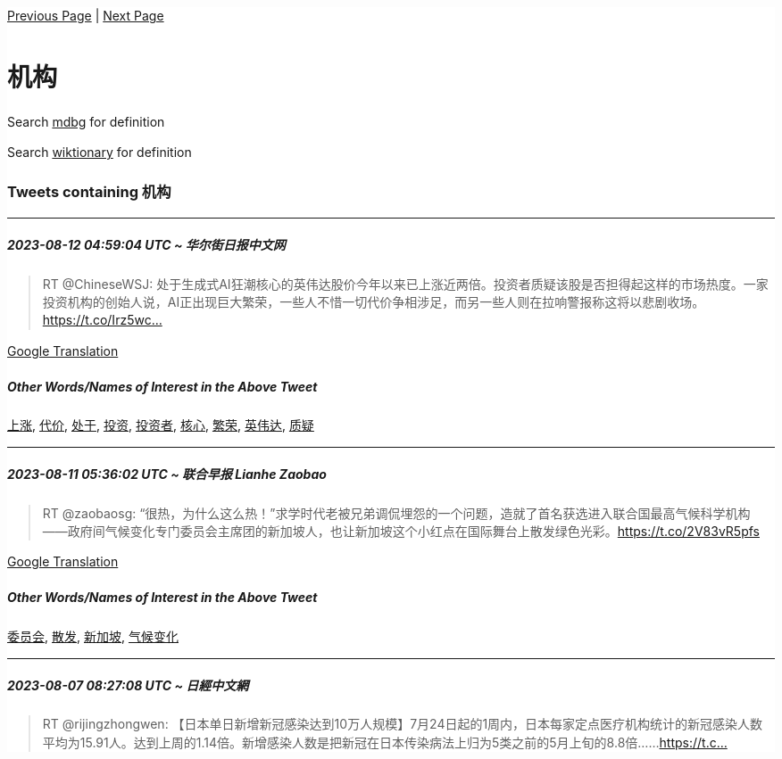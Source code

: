 [Previous Page](机构.md) | [Next Page](机构-02.md)
# 机构

Search [mdbg](https://www.mdbg.net/chinese/dictionary?page=worddict&wdrst=0&wdqb=机构) for definition

Search [wiktionary](https://en.wiktionary.org/wiki/机构) for definition

### Tweets containing 机构

___
##### 2023-08-12 04:59:04 UTC ~ 华尔街日报中文网
> RT @ChineseWSJ: 处于生成式AI狂潮核心的英伟达股价今年以来已上涨近两倍。投资者质疑该股是否担得起这样的市场热度。一家投资机构的创始人说，AI正出现巨大繁荣，一些人不惜一切代价争相涉足，而另一些人则在拉响警报称这将以悲剧收场。https://t.co/Irz5wc…

[Google Translation](https://translate.google.com/?hi=en&tab=TT&sl=zh-CN&tl=en&op=translate&text=RT+%40ChineseWSJ%3A+%E5%A4%84%E4%BA%8E%E7%94%9F%E6%88%90%E5%BC%8FAI%E7%8B%82%E6%BD%AE%E6%A0%B8%E5%BF%83%E7%9A%84%E8%8B%B1%E4%BC%9F%E8%BE%BE%E8%82%A1%E4%BB%B7%E4%BB%8A%E5%B9%B4%E4%BB%A5%E6%9D%A5%E5%B7%B2%E4%B8%8A%E6%B6%A8%E8%BF%91%E4%B8%A4%E5%80%8D%E3%80%82%E6%8A%95%E8%B5%84%E8%80%85%E8%B4%A8%E7%96%91%E8%AF%A5%E8%82%A1%E6%98%AF%E5%90%A6%E6%8B%85%E5%BE%97%E8%B5%B7%E8%BF%99%E6%A0%B7%E7%9A%84%E5%B8%82%E5%9C%BA%E7%83%AD%E5%BA%A6%E3%80%82%E4%B8%80%E5%AE%B6%E6%8A%95%E8%B5%84%E6%9C%BA%E6%9E%84%E7%9A%84%E5%88%9B%E5%A7%8B%E4%BA%BA%E8%AF%B4%EF%BC%8CAI%E6%AD%A3%E5%87%BA%E7%8E%B0%E5%B7%A8%E5%A4%A7%E7%B9%81%E8%8D%A3%EF%BC%8C%E4%B8%80%E4%BA%9B%E4%BA%BA%E4%B8%8D%E6%83%9C%E4%B8%80%E5%88%87%E4%BB%A3%E4%BB%B7%E4%BA%89%E7%9B%B8%E6%B6%89%E8%B6%B3%EF%BC%8C%E8%80%8C%E5%8F%A6%E4%B8%80%E4%BA%9B%E4%BA%BA%E5%88%99%E5%9C%A8%E6%8B%89%E5%93%8D%E8%AD%A6%E6%8A%A5%E7%A7%B0%E8%BF%99%E5%B0%86%E4%BB%A5%E6%82%B2%E5%89%A7%E6%94%B6%E5%9C%BA%E3%80%82https%3A%2F%2Ft.co%2FIrz5wc%E2%80%A6)
##### Other Words/Names of Interest in the Above Tweet
[上涨](上涨.md), [代价](代价.md), [处于](处于.md), [投资](投资.md), [投资者](投资者.md), [核心](核心.md), [繁荣](繁荣.md), [英伟达](英伟达.md), [质疑](质疑.md)
___
##### 2023-08-11 05:36:02 UTC ~ 联合早报 Lianhe Zaobao
> RT @zaobaosg: “很热，为什么这么热！”求学时代老被兄弟调侃埋怨的一个问题，造就了首名获选进入联合国最高气候科学机构——政府间气候变化专门委员会主席团的新加坡人，也让新加坡这个小红点在国际舞台上散发绿色光彩。https://t.co/2V83vR5pfs

[Google Translation](https://translate.google.com/?hi=en&tab=TT&sl=zh-CN&tl=en&op=translate&text=RT+%40zaobaosg%3A+%E2%80%9C%E5%BE%88%E7%83%AD%EF%BC%8C%E4%B8%BA%E4%BB%80%E4%B9%88%E8%BF%99%E4%B9%88%E7%83%AD%EF%BC%81%E2%80%9D%E6%B1%82%E5%AD%A6%E6%97%B6%E4%BB%A3%E8%80%81%E8%A2%AB%E5%85%84%E5%BC%9F%E8%B0%83%E4%BE%83%E5%9F%8B%E6%80%A8%E7%9A%84%E4%B8%80%E4%B8%AA%E9%97%AE%E9%A2%98%EF%BC%8C%E9%80%A0%E5%B0%B1%E4%BA%86%E9%A6%96%E5%90%8D%E8%8E%B7%E9%80%89%E8%BF%9B%E5%85%A5%E8%81%94%E5%90%88%E5%9B%BD%E6%9C%80%E9%AB%98%E6%B0%94%E5%80%99%E7%A7%91%E5%AD%A6%E6%9C%BA%E6%9E%84%E2%80%94%E2%80%94%E6%94%BF%E5%BA%9C%E9%97%B4%E6%B0%94%E5%80%99%E5%8F%98%E5%8C%96%E4%B8%93%E9%97%A8%E5%A7%94%E5%91%98%E4%BC%9A%E4%B8%BB%E5%B8%AD%E5%9B%A2%E7%9A%84%E6%96%B0%E5%8A%A0%E5%9D%A1%E4%BA%BA%EF%BC%8C%E4%B9%9F%E8%AE%A9%E6%96%B0%E5%8A%A0%E5%9D%A1%E8%BF%99%E4%B8%AA%E5%B0%8F%E7%BA%A2%E7%82%B9%E5%9C%A8%E5%9B%BD%E9%99%85%E8%88%9E%E5%8F%B0%E4%B8%8A%E6%95%A3%E5%8F%91%E7%BB%BF%E8%89%B2%E5%85%89%E5%BD%A9%E3%80%82https%3A%2F%2Ft.co%2F2V83vR5pfs)
##### Other Words/Names of Interest in the Above Tweet
[委员会](委员会.md), [散发](散发.md), [新加坡](新加坡.md), [气候变化](气候变化.md)
___
##### 2023-08-07 08:27:08 UTC ~ 日經中文網
> RT @rijingzhongwen: 【日本单日新增新冠感染达到10万人规模】7月24日起的1周内，日本每家定点医疗机构统计的新冠感染人数平均为15.91人。达到上周的1.14倍。新增感染人数是把新冠在日本传染病法上归为5类之前的5月上旬的8.8倍……https://t.c…
